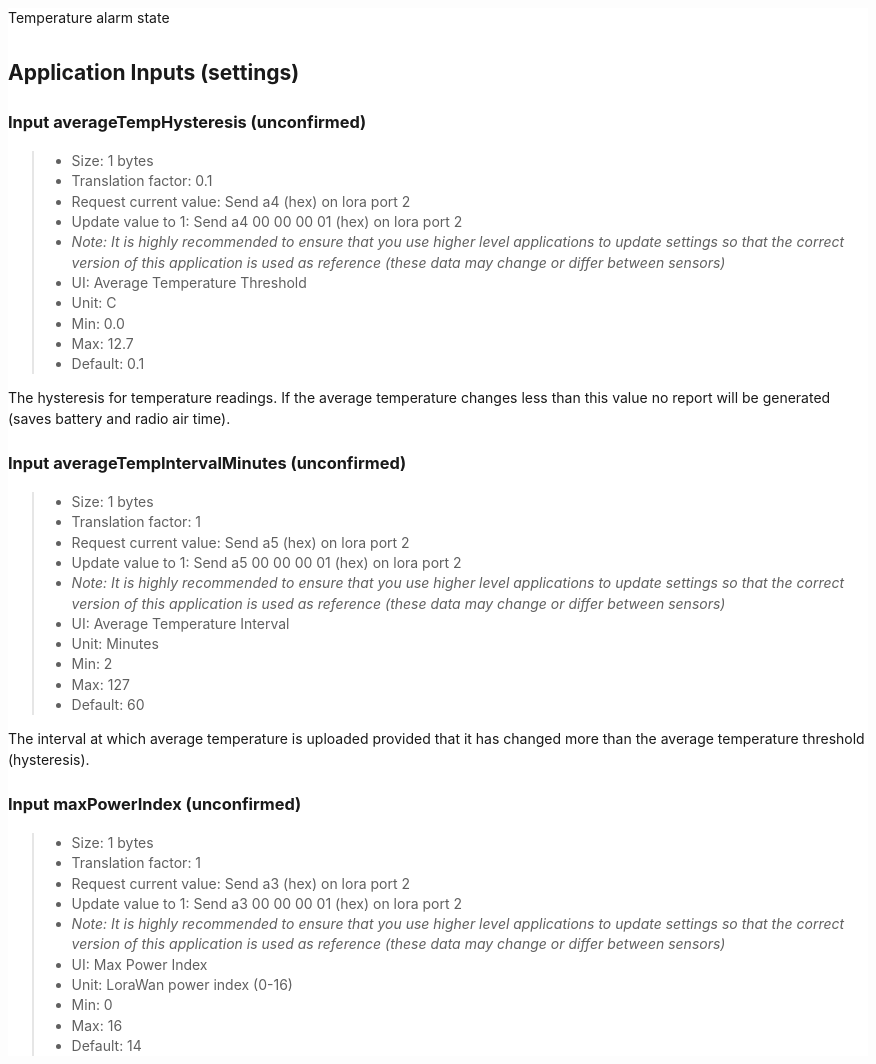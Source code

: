 Temperature alarm state


## Application Inputs (settings)


### Input averageTempHysteresis (unconfirmed)

> - Size: 1 bytes
> - Translation factor: 0.1
> - Request current value: Send a4 (hex) on lora port 2
> - Update value to 1: Send a4 00 00 00 01 (hex) on lora port 2
> - *Note: It is highly recommended to ensure that you use higher level applications to update settings so that the correct version of this application is used as reference (these data may change or differ between sensors)*
> - UI: Average Temperature Threshold
> - Unit: C
> - Min: 0.0
> - Max: 12.7
> - Default: 0.1

The hysteresis for temperature readings. If the average temperature changes less than this value
no report will be generated (saves battery and radio air time).


### Input averageTempIntervalMinutes (unconfirmed)

> - Size: 1 bytes
> - Translation factor: 1
> - Request current value: Send a5 (hex) on lora port 2
> - Update value to 1: Send a5 00 00 00 01 (hex) on lora port 2
> - *Note: It is highly recommended to ensure that you use higher level applications to update settings so that the correct version of this application is used as reference (these data may change or differ between sensors)*
> - UI: Average Temperature Interval
> - Unit: Minutes
> - Min: 2
> - Max: 127
> - Default: 60

The interval at which average temperature is uploaded provided that it has changed more than the average temperature threshold (hysteresis).


### Input maxPowerIndex (unconfirmed)

> - Size: 1 bytes
> - Translation factor: 1
> - Request current value: Send a3 (hex) on lora port 2
> - Update value to 1: Send a3 00 00 00 01 (hex) on lora port 2
> - *Note: It is highly recommended to ensure that you use higher level applications to update settings so that the correct version of this application is used as reference (these data may change or differ between sensors)*
> - UI: Max Power Index
> - Unit: LoraWan power index (0-16)
> - Min: 0
> - Max: 16
> - Default: 14

